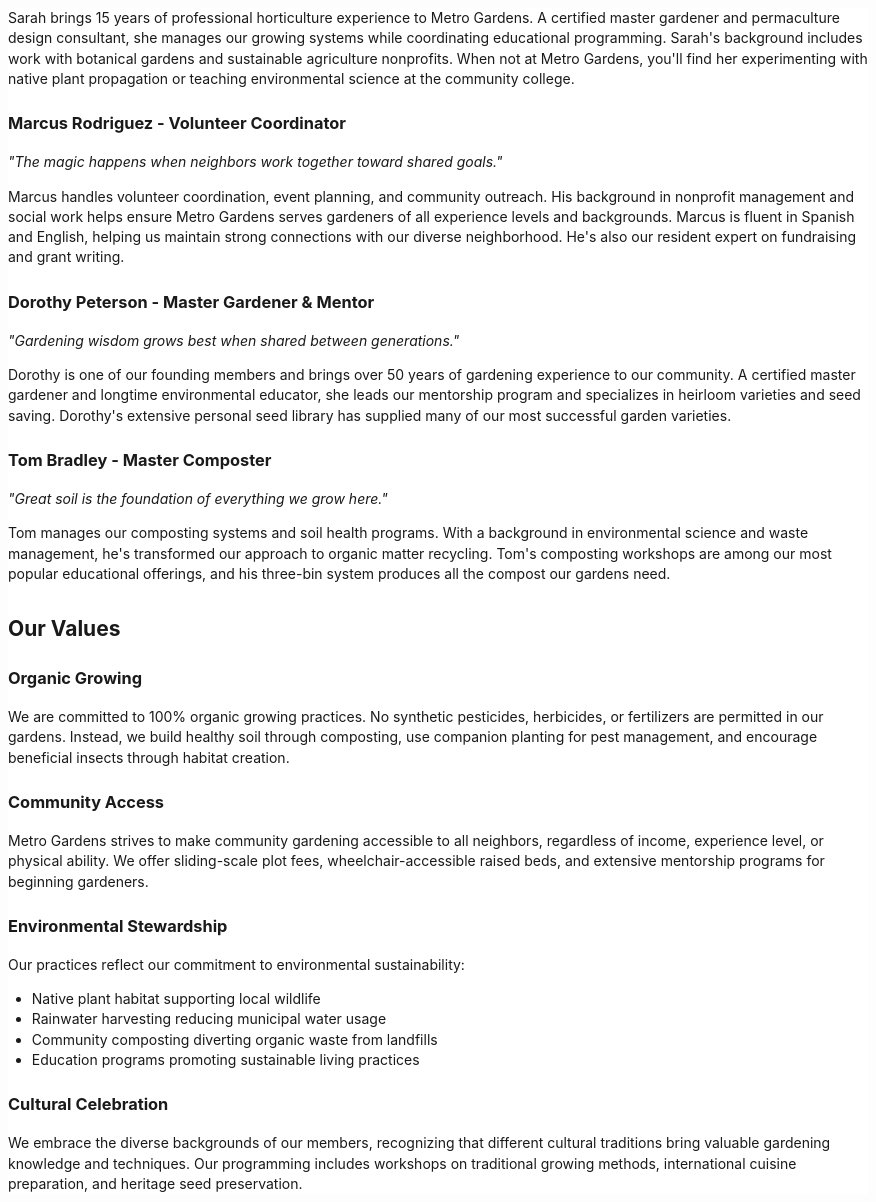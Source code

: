 Sarah brings 15 years of professional horticulture experience to Metro Gardens. A certified master gardener and permaculture design consultant, she manages our growing systems while coordinating educational programming. Sarah's background includes work with botanical gardens and sustainable agriculture nonprofits. When not at Metro Gardens, you'll find her experimenting with native plant propagation or teaching environmental science at the community college.

### Marcus Rodriguez - Volunteer Coordinator  
*"The magic happens when neighbors work together toward shared goals."*

Marcus handles volunteer coordination, event planning, and community outreach. His background in nonprofit management and social work helps ensure Metro Gardens serves gardeners of all experience levels and backgrounds. Marcus is fluent in Spanish and English, helping us maintain strong connections with our diverse neighborhood. He's also our resident expert on fundraising and grant writing.

### Dorothy Peterson - Master Gardener & Mentor
*"Gardening wisdom grows best when shared between generations."*

Dorothy is one of our founding members and brings over 50 years of gardening experience to our community. A certified master gardener and longtime environmental educator, she leads our mentorship program and specializes in heirloom varieties and seed saving. Dorothy's extensive personal seed library has supplied many of our most successful garden varieties.

### Tom Bradley - Master Composter
*"Great soil is the foundation of everything we grow here."*

Tom manages our composting systems and soil health programs. With a background in environmental science and waste management, he's transformed our approach to organic matter recycling. Tom's composting workshops are among our most popular educational offerings, and his three-bin system produces all the compost our gardens need.

## Our Values

### Organic Growing
We are committed to 100% organic growing practices. No synthetic pesticides, herbicides, or fertilizers are permitted in our gardens. Instead, we build healthy soil through composting, use companion planting for pest management, and encourage beneficial insects through habitat creation.

### Community Access
Metro Gardens strives to make community gardening accessible to all neighbors, regardless of income, experience level, or physical ability. We offer sliding-scale plot fees, wheelchair-accessible raised beds, and extensive mentorship programs for beginning gardeners.

### Environmental Stewardship
Our practices reflect our commitment to environmental sustainability:
- Native plant habitat supporting local wildlife
- Rainwater harvesting reducing municipal water usage
- Community composting diverting organic waste from landfills
- Education programs promoting sustainable living practices

### Cultural Celebration
We embrace the diverse backgrounds of our members, recognizing that different cultural traditions bring valuable gardening knowledge and techniques. Our programming includes workshops on traditional growing methods, international cuisine preparation, and heritage seed preservation.

